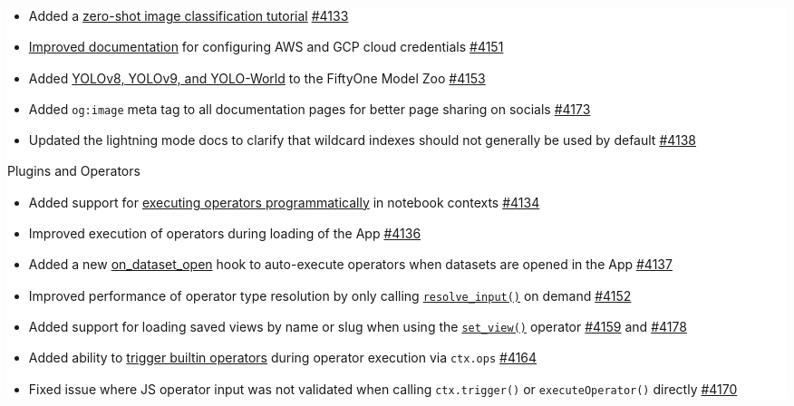 - Added a
[zero-shot image classification tutorial](tutorials/zero_shot_classification.md) [#4133](https://github.com/voxel51/fiftyone/pull/4133)

- [Improved documentation](teams/installation.md#teams-cloud-credentials) for configuring AWS
and GCP cloud credentials
[#4151](https://github.com/voxel51/fiftyone/pull/4151)

- Added [YOLOv8, YOLOv9, and YOLO-World](integrations/ultralytics.md#ultralytics-integration) to the
FiftyOne Model Zoo
[#4153](https://github.com/voxel51/fiftyone/pull/4153)

- Added `og:image` meta tag to all documentation pages for better page sharing
on socials
[#4173](https://github.com/voxel51/fiftyone/pull/4173)

- Updated the lightning mode docs to clarify that
wildcard indexes should not generally be used by default
[#4138](https://github.com/voxel51/fiftyone/pull/4138)


Plugins and Operators

- Added support for
[executing operators programmatically](plugins/using_plugins.md#executing-operators-sdk) in
notebook contexts
[#4134](https://github.com/voxel51/fiftyone/pull/4134)

- Improved execution of operators during loading of the App
[#4136](https://github.com/voxel51/fiftyone/pull/4136)

- Added a new [on\_dataset\_open](plugins/developing_plugins.md#operator-config) hook to auto-execute
operators when datasets are opened in the App
[#4137](https://github.com/voxel51/fiftyone/pull/4137)

- Improved performance of operator type resolution by only calling
[`resolve_input()`](api/fiftyone.operators.operator.html#fiftyone.operators.operator.Operator.resolve_input "fiftyone.operators.operator.Operator.resolve_input")
on demand
[#4152](https://github.com/voxel51/fiftyone/pull/4152)

- Added support for loading saved views by name or slug when using the
[`set_view()`](api/fiftyone.operators.operations.html#fiftyone.operators.operations.Operations.set_view "fiftyone.operators.operations.Operations.set_view")
operator
[#4159](https://github.com/voxel51/fiftyone/pull/4159) and
[#4178](https://github.com/voxel51/fiftyone/pull/4178)

- Added ability to [trigger builtin operators](plugins/developing_plugins.md#operator-execution) during
operator execution via
`ctx.ops` [#4164](https://github.com/voxel51/fiftyone/pull/4164)

- Fixed issue where JS operator input was not validated when calling
`ctx.trigger()` or `executeOperator()` directly
[#4170](https://github.com/voxel51/fiftyone/pull/4170)
